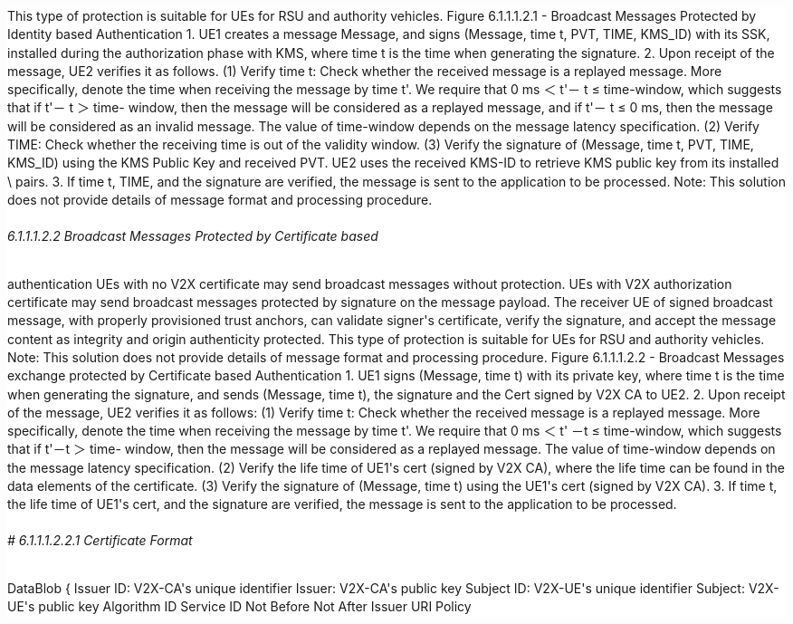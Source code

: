 This type of protection is suitable for UEs for RSU and authority vehicles.
Figure 6.1.1.1.2.1 - Broadcast Messages Protected by Identity based
Authentication
1\. UE1 creates a message Message, and signs (Message, time t, PVT, TIME,
KMS_ID) with its SSK, installed during the authorization phase with KMS, where
time t is the time when generating the signature.
2\. Upon receipt of the message, UE2 verifies it as follows.
(1) Verify time t: Check whether the received message is a replayed message.
More specifically, denote the time when receiving the message by time t'. We
require that 0 ms ＜ t'－ t ≤ time-window, which suggests that if t'－ t ＞ time-
window, then the message will be considered as a replayed message, and if t'－
t ≤ 0 ms, then the message will be considered as an invalid message. The value
of time-window depends on the message latency specification.
(2) Verify TIME: Check whether the receiving time is out of the validity
window.
(3) Verify the signature of (Message, time t, PVT, TIME, KMS_ID) using the KMS
Public Key and received PVT. UE2 uses the received KMS-ID to retrieve KMS
public key from its installed \ pairs.
3\. If time t, TIME, and the signature are verified, the message is sent to
the application to be processed.
Note: This solution does not provide details of message format and processing
procedure.
###### 6.1.1.1.2.2 Broadcast Messages Protected by Certificate based
authentication
UEs with no V2X certificate may send broadcast messages without protection.
UEs with V2X authorization certificate may send broadcast messages protected
by signature on the message payload. The receiver UE of signed broadcast
message, with properly provisioned trust anchors, can validate signer's
certificate, verify the signature, and accept the message content as integrity
and origin authenticity protected. This type of protection is suitable for UEs
for RSU and authority vehicles.
Note: This solution does not provide details of message format and processing
procedure.
Figure 6.1.1.1.2.2 - Broadcast Messages exchange protected by Certificate
based Authentication
1\. UE1 signs (Message, time t) with its private key, where time t is the time
when generating the signature, and sends (Message, time t), the signature and
the Cert signed by V2X CA to UE2.
2\. Upon receipt of the message, UE2 verifies it as follows:
(1) Verify time t: Check whether the received message is a replayed message.
More specifically, denote the time when receiving the message by time t'. We
require that 0 ms ＜ t' －t ≤ time-window, which suggests that if t'－t ＞ time-
window, then the message will be considered as a replayed message. The value
of time-window depends on the message latency specification.
(2) Verify the life time of UE1's cert (signed by V2X CA), where the life time
can be found in the data elements of the certificate.
(3) Verify the signature of (Message, time t) using the UE1's cert (signed by
V2X CA).
3\. If time t, the life time of UE1's cert, and the signature are verified,
the message is sent to the application to be processed.
###### # 6.1.1.1.2.2.1 Certificate Format
DataBlob {
Issuer ID: V2X-CA's unique identifier
Issuer: V2X-CA's public key
Subject ID: V2X-UE's unique identifier
Subject: V2X-UE's public key
Algorithm ID
Service ID
Not Before
Not After
Issuer URI
Policy
